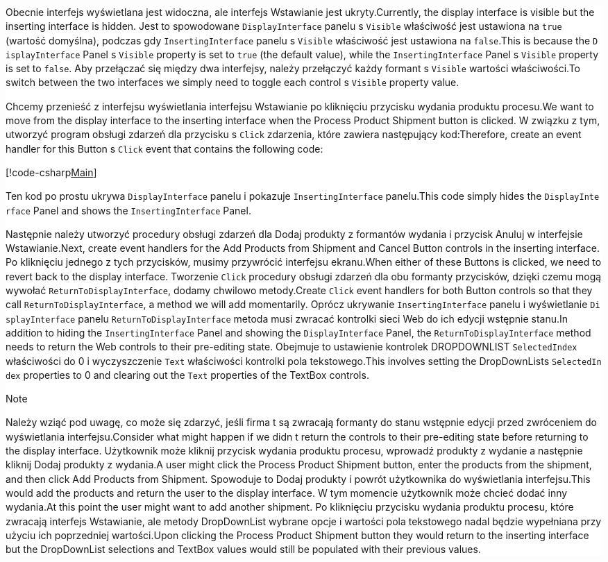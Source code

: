 <span data-ttu-id="6ac2d-243">Obecnie interfejs wyświetlana jest widoczna, ale interfejs Wstawianie jest ukryty.</span><span class="sxs-lookup"><span data-stu-id="6ac2d-243">Currently, the display interface is visible but the inserting interface is hidden.</span></span> <span data-ttu-id="6ac2d-244">Jest to spowodowane `DisplayInterface` panelu s `Visible` właściwość jest ustawiona na `true` (wartość domyślna), podczas gdy `InsertingInterface` panelu s `Visible` właściwość jest ustawiona na `false`.</span><span class="sxs-lookup"><span data-stu-id="6ac2d-244">This is because the `DisplayInterface` Panel s `Visible` property is set to `true` (the default value), while the `InsertingInterface` Panel s `Visible` property is set to `false`.</span></span> <span data-ttu-id="6ac2d-245">Aby przełączać się między dwa interfejsy, należy przełączyć każdy formant s `Visible` wartości właściwości.</span><span class="sxs-lookup"><span data-stu-id="6ac2d-245">To switch between the two interfaces we simply need to toggle each control s `Visible` property value.</span></span>

<span data-ttu-id="6ac2d-246">Chcemy przenieść z interfejsu wyświetlania interfejsu Wstawianie po kliknięciu przycisku wydania produktu procesu.</span><span class="sxs-lookup"><span data-stu-id="6ac2d-246">We want to move from the display interface to the inserting interface when the Process Product Shipment button is clicked.</span></span> <span data-ttu-id="6ac2d-247">W związku z tym, utworzyć program obsługi zdarzeń dla przycisku s `Click` zdarzenia, które zawiera następujący kod:</span><span class="sxs-lookup"><span data-stu-id="6ac2d-247">Therefore, create an event handler for this Button s `Click` event that contains the following code:</span></span>


[!code-csharp[Main](batch-inserting-cs/samples/sample4.cs)]

<span data-ttu-id="6ac2d-248">Ten kod po prostu ukrywa `DisplayInterface` panelu i pokazuje `InsertingInterface` panelu.</span><span class="sxs-lookup"><span data-stu-id="6ac2d-248">This code simply hides the `DisplayInterface` Panel and shows the `InsertingInterface` Panel.</span></span>

<span data-ttu-id="6ac2d-249">Następnie należy utworzyć procedury obsługi zdarzeń dla Dodaj produkty z formantów wydania i przycisk Anuluj w interfejsie Wstawianie.</span><span class="sxs-lookup"><span data-stu-id="6ac2d-249">Next, create event handlers for the Add Products from Shipment and Cancel Button controls in the inserting interface.</span></span> <span data-ttu-id="6ac2d-250">Po kliknięciu jednego z tych przycisków, musimy przywrócić interfejsu ekranu.</span><span class="sxs-lookup"><span data-stu-id="6ac2d-250">When either of these Buttons is clicked, we need to revert back to the display interface.</span></span> <span data-ttu-id="6ac2d-251">Tworzenie `Click` procedury obsługi zdarzeń dla obu formanty przycisków, dzięki czemu mogą wywołać `ReturnToDisplayInterface`, dodamy chwilowo metody.</span><span class="sxs-lookup"><span data-stu-id="6ac2d-251">Create `Click` event handlers for both Button controls so that they call `ReturnToDisplayInterface`, a method we will add momentarily.</span></span> <span data-ttu-id="6ac2d-252">Oprócz ukrywanie `InsertingInterface` panelu i wyświetlanie `DisplayInterface` panelu `ReturnToDisplayInterface` metoda musi zwracać kontrolki sieci Web do ich edycji wstępnie stanu.</span><span class="sxs-lookup"><span data-stu-id="6ac2d-252">In addition to hiding the `InsertingInterface` Panel and showing the `DisplayInterface` Panel, the `ReturnToDisplayInterface` method needs to return the Web controls to their pre-editing state.</span></span> <span data-ttu-id="6ac2d-253">Obejmuje to ustawienie kontrolek DROPDOWNLIST `SelectedIndex` właściwości do 0 i wyczyszczenie `Text` właściwości kontrolki pola tekstowego.</span><span class="sxs-lookup"><span data-stu-id="6ac2d-253">This involves setting the DropDownLists `SelectedIndex` properties to 0 and clearing out the `Text` properties of the TextBox controls.</span></span>

> [!NOTE]
> <span data-ttu-id="6ac2d-254">Należy wziąć pod uwagę, co może się zdarzyć, jeśli firma t są zwracają formanty do stanu wstępnie edycji przed zwróceniem do wyświetlania interfejsu.</span><span class="sxs-lookup"><span data-stu-id="6ac2d-254">Consider what might happen if we didn t return the controls to their pre-editing state before returning to the display interface.</span></span> <span data-ttu-id="6ac2d-255">Użytkownik może kliknij przycisk wydania produktu procesu, wprowadź produkty z wydanie a następnie kliknij Dodaj produkty z wydania.</span><span class="sxs-lookup"><span data-stu-id="6ac2d-255">A user might click the Process Product Shipment button, enter the products from the shipment, and then click Add Products from Shipment.</span></span> <span data-ttu-id="6ac2d-256">Spowoduje to Dodaj produkty i powrót użytkownika do wyświetlania interfejsu.</span><span class="sxs-lookup"><span data-stu-id="6ac2d-256">This would add the products and return the user to the display interface.</span></span> <span data-ttu-id="6ac2d-257">W tym momencie użytkownik może chcieć dodać inny wydania.</span><span class="sxs-lookup"><span data-stu-id="6ac2d-257">At this point the user might want to add another shipment.</span></span> <span data-ttu-id="6ac2d-258">Po kliknięciu przycisku wydania produktu procesu, które zwracają interfejs Wstawianie, ale metody DropDownList wybrane opcje i wartości pola tekstowego nadal będzie wypełniana przy użyciu ich poprzedniej wartości.</span><span class="sxs-lookup"><span data-stu-id="6ac2d-258">Upon clicking the Process Product Shipment button they would return to the inserting interface but the DropDownList selections and TextBox values would still be populated with their previous values.</span></span>
